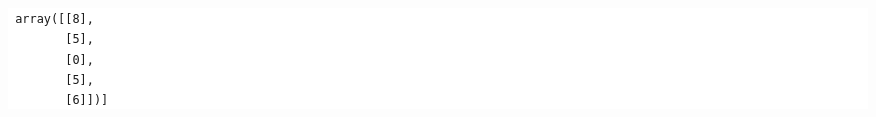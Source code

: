      array([[8],
            [5],
            [0],
            [5],
            [6]])]




```python

```
